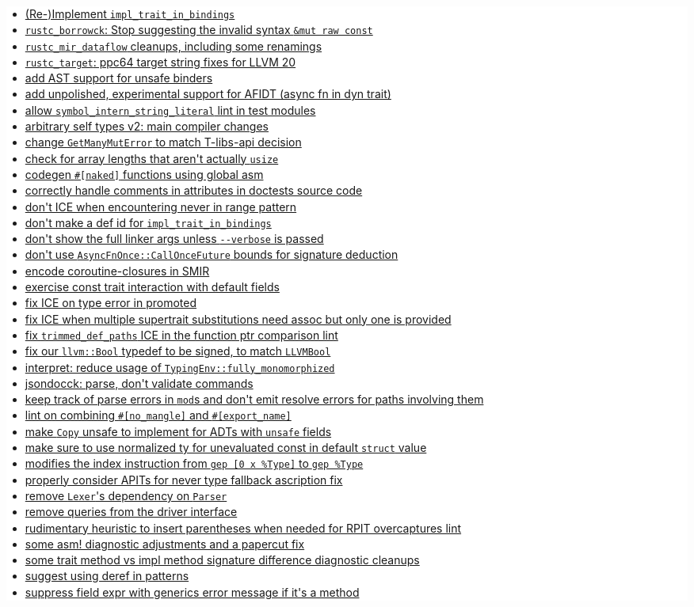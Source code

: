 [merged]: https://github.com/search?q=is%3Apr+org%3Arust-lang+is%3Amerged+merged%3A2024-12-10..2024-12-17

* [(Re-)Implement `impl_trait_in_bindings`](https://github.com/rust-lang/rust/pull/134185)
* [`rustc_borrowck`: Stop suggesting the invalid syntax `&mut raw const`](https://github.com/rust-lang/rust/pull/134244)
* [`rustc_mir_dataflow` cleanups, including some renamings](https://github.com/rust-lang/rust/pull/133938)
* [`rustc_target`: ppc64 target string fixes for LLVM 20](https://github.com/rust-lang/rust/pull/134115)
* [add AST support for unsafe binders](https://github.com/rust-lang/rust/pull/134140)
* [add unpolished, experimental support for AFIDT (async fn in dyn trait)](https://github.com/rust-lang/rust/pull/133122)
* [allow `symbol_intern_string_literal` lint in test modules](https://github.com/rust-lang/rust/pull/134173)
* [arbitrary self types v2: main compiler changes](https://github.com/rust-lang/rust/pull/132961)
* [change `GetManyMutError` to match T-libs-api decision](https://github.com/rust-lang/rust/pull/133598)
* [check for array lengths that aren't actually `usize`](https://github.com/rust-lang/rust/pull/134371)
* [codegen `#[naked]` functions using global asm](https://github.com/rust-lang/rust/pull/128004)
* [correctly handle comments in attributes in doctests source code](https://github.com/rust-lang/rust/pull/134260)
* [don't ICE when encountering never in range pattern](https://github.com/rust-lang/rust/pull/134103)
* [don't make a def id for `impl_trait_in_bindings`](https://github.com/rust-lang/rust/pull/134313)
* [don't show the full linker args unless `--verbose` is passed](https://github.com/rust-lang/rust/pull/133633)
* [don't use `AsyncFnOnce::CallOnceFuture` bounds for signature deduction](https://github.com/rust-lang/rust/pull/134017)
* [encode coroutine-closures in SMIR](https://github.com/rust-lang/rust/pull/134295)
* [exercise const trait interaction with default fields](https://github.com/rust-lang/rust/pull/134136)
* [fix ICE on type error in promoted](https://github.com/rust-lang/rust/pull/134010)
* [fix ICE when multiple supertrait substitutions need assoc but only one is provided](https://github.com/rust-lang/rust/pull/133392)
* [fix `trimmed_def_paths` ICE in the function ptr comparison lint](https://github.com/rust-lang/rust/pull/134357)
* [fix our `llvm::Bool` typedef to be signed, to match `LLVMBool`](https://github.com/rust-lang/rust/pull/134204)
* [interpret: reduce usage of `TypingEnv::fully_monomorphized`](https://github.com/rust-lang/rust/pull/134058)
* [jsondocck: parse, don't validate commands](https://github.com/rust-lang/rust/pull/133478)
* [keep track of parse errors in `mod`s and don't emit resolve errors for paths involving them](https://github.com/rust-lang/rust/pull/133937)
* [lint on combining `#[no_mangle]` and `#[export_name]`](https://github.com/rust-lang/rust/pull/131558)
* [make `Copy` unsafe to implement for ADTs with `unsafe` fields](https://github.com/rust-lang/rust/pull/134008)
* [make sure to use normalized ty for unevaluated const in default `struct` value](https://github.com/rust-lang/rust/pull/134314)
* [modifies the index instruction from `gep [0 x %Type]` to `gep %Type`](https://github.com/rust-lang/rust/pull/134117)
* [properly consider APITs for never type fallback ascription fix](https://github.com/rust-lang/rust/pull/134144)
* [remove `Lexer`'s dependency on `Parser`](https://github.com/rust-lang/rust/pull/134192)
* [remove queries from the driver interface](https://github.com/rust-lang/rust/pull/134302)
* [rudimentary heuristic to insert parentheses when needed for RPIT overcaptures lint](https://github.com/rust-lang/rust/pull/134142)
* [some asm! diagnostic adjustments and a papercut fix](https://github.com/rust-lang/rust/pull/134070)
* [some trait method vs impl method signature difference diagnostic cleanups](https://github.com/rust-lang/rust/pull/134386)
* [suggest using deref in patterns](https://github.com/rust-lang/rust/pull/132939)
* [suppress field expr with generics error message if it's a method](https://github.com/rust-lang/rust/pull/134154)

[submit_crate]: https://users.rust-lang.org/t/crate-of-the-week/2704
[calendar]: https://www.google.com/calendar/embed?src=apd9vmbc22egenmtu5l6c5jbfc%40group.calendar.google.com
[community]: mailto:community-team@rust-lang.org
